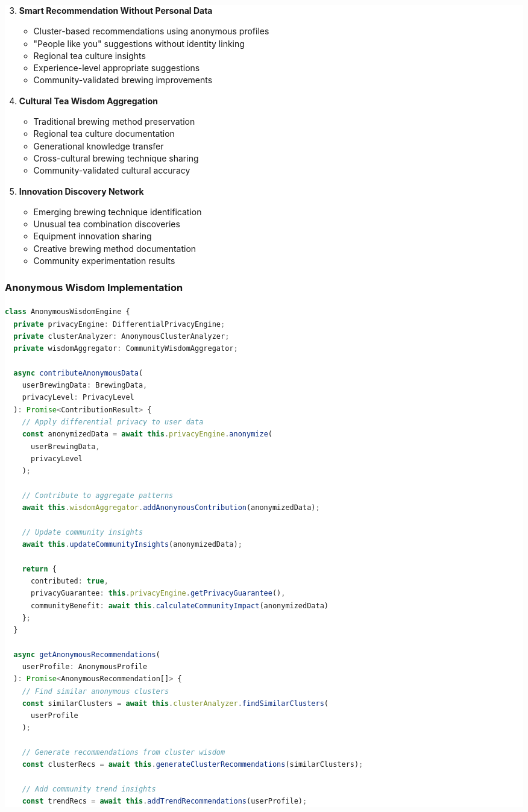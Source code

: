 3. **Smart Recommendation Without Personal Data**
   - Cluster-based recommendations using anonymous profiles
   - "People like you" suggestions without identity linking
   - Regional tea culture insights
   - Experience-level appropriate suggestions
   - Community-validated brewing improvements

4. **Cultural Tea Wisdom Aggregation**
   - Traditional brewing method preservation
   - Regional tea culture documentation
   - Generational knowledge transfer
   - Cross-cultural brewing technique sharing
   - Community-validated cultural accuracy

5. **Innovation Discovery Network**
   - Emerging brewing technique identification
   - Unusual tea combination discoveries
   - Equipment innovation sharing
   - Creative brewing method documentation
   - Community experimentation results

### Anonymous Wisdom Implementation
```typescript
class AnonymousWisdomEngine {
  private privacyEngine: DifferentialPrivacyEngine;
  private clusterAnalyzer: AnonymousClusterAnalyzer;
  private wisdomAggregator: CommunityWisdomAggregator;
  
  async contributeAnonymousData(
    userBrewingData: BrewingData,
    privacyLevel: PrivacyLevel
  ): Promise<ContributionResult> {
    // Apply differential privacy to user data
    const anonymizedData = await this.privacyEngine.anonymize(
      userBrewingData,
      privacyLevel
    );
    
    // Contribute to aggregate patterns
    await this.wisdomAggregator.addAnonymousContribution(anonymizedData);
    
    // Update community insights
    await this.updateCommunityInsights(anonymizedData);
    
    return {
      contributed: true,
      privacyGuarantee: this.privacyEngine.getPrivacyGuarantee(),
      communityBenefit: await this.calculateCommunityImpact(anonymizedData)
    };
  }
  
  async getAnonymousRecommendations(
    userProfile: AnonymousProfile
  ): Promise<AnonymousRecommendation[]> {
    // Find similar anonymous clusters
    const similarClusters = await this.clusterAnalyzer.findSimilarClusters(
      userProfile
    );
    
    // Generate recommendations from cluster wisdom
    const clusterRecs = await this.generateClusterRecommendations(similarClusters);
    
    // Add community trend insights
    const trendRecs = await this.addTrendRecommendations(userProfile);
```